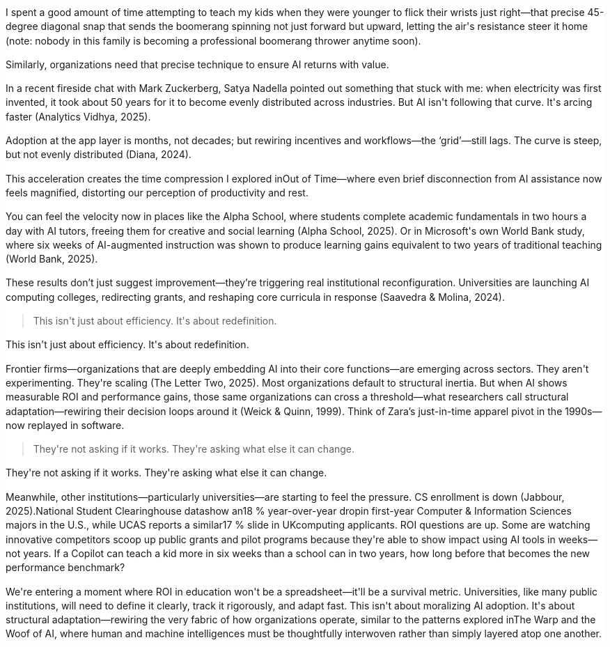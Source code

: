 I spent a good amount of time attempting to teach my kids when they were younger to flick their wrists just right—that precise 45-degree diagonal snap that sends the boomerang spinning not just forward but upward, letting the air's resistance steer it home (note: nobody in this family is becoming a professional boomerang thrower anytime soon).

Similarly, organizations need that precise technique to ensure AI returns with value.

In a recent fireside chat with Mark Zuckerberg, Satya Nadella pointed out something that stuck with me: when electricity was first invented, it took about 50 years for it to become evenly distributed across industries. But AI isn't following that curve. It's arcing faster (Analytics Vidhya, 2025).

Adoption at the app layer is months, not decades; but rewiring incentives and workflows—the ‘grid’—still lags. The curve is steep, but not evenly distributed (Diana, 2024).

This acceleration creates the time compression I explored inOut of Time—where even brief disconnection from AI assistance now feels magnified, distorting our perception of productivity and rest.

You can feel the velocity now in places like the Alpha School, where students complete academic fundamentals in two hours a day with AI tutors, freeing them for creative and social learning (Alpha School, 2025). Or in Microsoft's own World Bank study, where six weeks of AI-augmented instruction was shown to produce learning gains equivalent to two years of traditional teaching (World Bank, 2025).

These results don’t just suggest improvement—they’re triggering real institutional reconfiguration. Universities are launching AI computing colleges, redirecting grants, and reshaping core curricula in response (Saavedra & Molina, 2024).


> This isn't just about efficiency. It's about redefinition.

This isn't just about efficiency. It's about redefinition.

Frontier firms—organizations that are deeply embedding AI into their core functions—are emerging across sectors. They aren't experimenting. They're scaling (The Letter Two, 2025). Most organizations default to structural inertia. But when AI shows measurable ROI and performance gains, those same organizations can cross a threshold—what researchers call structural adaptation—rewiring their decision loops around it (Weick & Quinn, 1999). Think of Zara’s just-in-time apparel pivot in the 1990s—now replayed in software.


> They're not asking if it works. They're asking what else it can change.

They're not asking if it works. They're asking what else it can change.

Meanwhile, other institutions—particularly universities—are starting to feel the pressure. CS enrollment is down (Jabbour, 2025).National Student Clearinghouse datashow an18 % year-over-year dropin first-year Computer & Information Sciences majors in the U.S., while UCAS reports a similar17 % slide in UKcomputing applicants. ROI questions are up. Some are watching innovative competitors scoop up public grants and pilot programs because they're able to show impact using AI tools in weeks—not years. If a Copilot can teach a kid more in six weeks than a school can in two years, how long before that becomes the new performance benchmark?

We're entering a moment where ROI in education won't be a spreadsheet—it'll be a survival metric. Universities, like many public institutions, will need to define it clearly, track it rigorously, and adapt fast. This isn't about moralizing AI adoption. It's about structural adaptation—rewiring the very fabric of how organizations operate, similar to the patterns explored inThe Warp and the Woof of AI, where human and machine intelligences must be thoughtfully interwoven rather than simply layered atop one another.
